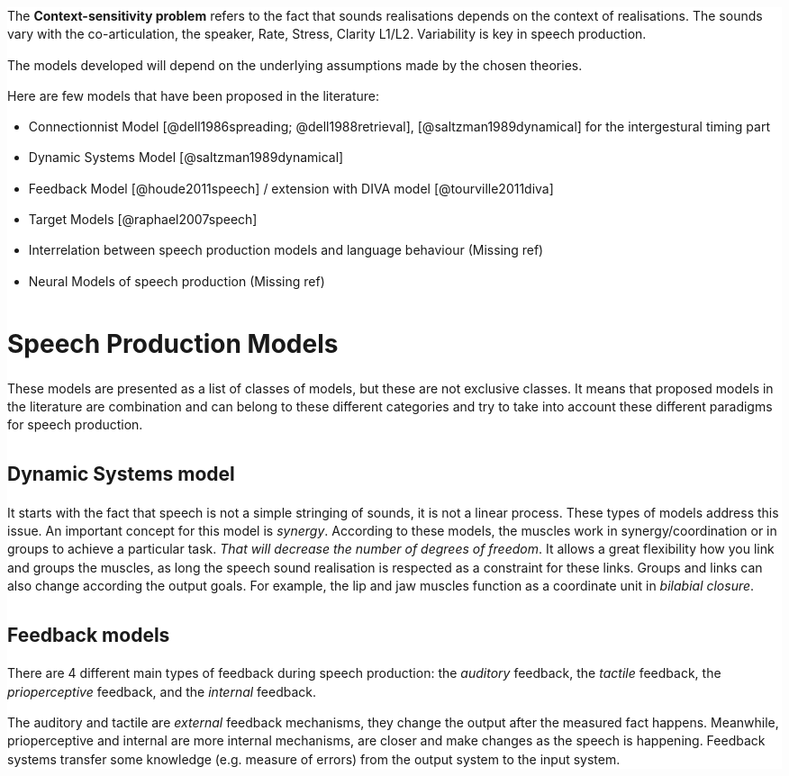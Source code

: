 The **Context-sensitivity problem** refers to the fact that sounds
realisations depends on the context of realisations. The sounds vary
with the co-articulation, the speaker, Rate, Stress, Clarity L1/L2.
Variability is key in speech production.

The models developed will depend on the underlying assumptions made by
the chosen theories.

Here are few models that have been proposed in the literature:

-   Connectionnist Model [@dell1986spreading; @dell1988retrieval],
    [@saltzman1989dynamical] for the intergestural timing part

-   Dynamic Systems Model [@saltzman1989dynamical]

-   Feedback Model [@houde2011speech] / extension with DIVA model
    [@tourville2011diva]

-   Target Models [@raphael2007speech]

-   Interrelation between speech production models and language
    behaviour (Missing ref)

-   Neural Models of speech production (Missing ref)

Speech Production Models
========================

These models are presented as a list of classes of models, but these are
not exclusive classes. It means that proposed models in the literature
are combination and can belong to these different categories and try to
take into account these different paradigms for speech production.

Dynamic Systems model
---------------------

It starts with the fact that speech is not a simple stringing of sounds,
it is not a linear process. These types of models address this issue. An
important concept for this model is *synergy*. According to these
models, the muscles work in synergy/coordination or in groups to achieve
a particular task. *That will decrease the number of degrees of
freedom*. It allows a great flexibility how you link and groups the
muscles, as long the speech sound realisation is respected as a
constraint for these links. Groups and links can also change according
the output goals. For example, the lip and jaw muscles function as a
coordinate unit in *bilabial closure*.

Feedback models
---------------

There are 4 different main types of feedback during speech production:
the *auditory* feedback, the *tactile* feedback, the *prioperceptive*
feedback, and the *internal* feedback.

The auditory and tactile are *external* feedback mechanisms, they change
the output after the measured fact happens. Meanwhile, prioperceptive
and internal are more internal mechanisms, are closer and make changes
as the speech is happening. Feedback systems transfer some knowledge
(e.g. measure of errors) from the output system to the input system.


[^1]: implicitly it is introduced the function
[^2]: Many more comment on the $W$ matrix in the paper about the